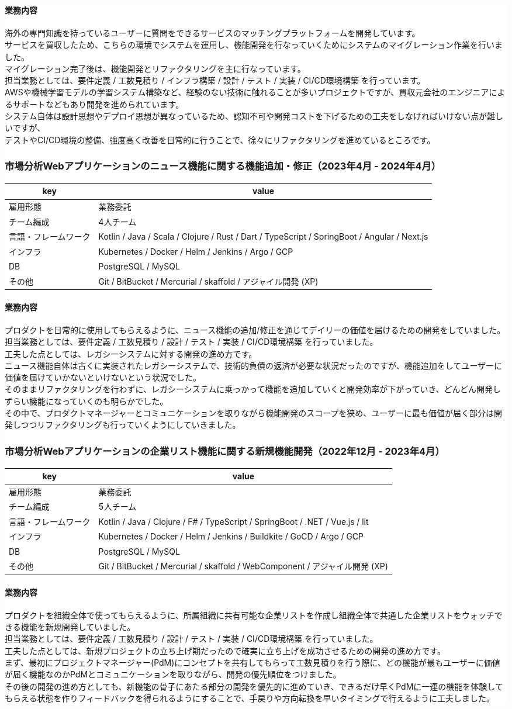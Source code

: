#### 業務内容
海外の専門知識を持っているユーザーに質問をできるサービスのマッチングプラットフォームを開発しています。<br>
サービスを買収したため、こちらの環境でシステムを運用し、機能開発を行なっていくためにシステムのマイグレーション作業を行いました。<br>
マイグレーション完了後は、機能開発とリファクタリングを主に行なっています。<br>
担当業務としては、要件定義 / 工数見積り / インフラ構築 / 設計 / テスト / 実装 / CI/CD環境構築 を行っています。<br>
AWSや機械学習モデルの学習システム構築など、経験のない技術に触れることが多いプロジェクトですが、買収元会社のエンジニアによるサポートなどもあり開発を進められています。<br>
システム自体は設計思想やデプロイ思想が異なっているため、認知不可や開発コストを下げるための工夫をしなければいけない点が難しいですが、<br>
テストやCI/CD環境の整備、強度高く改善を日常的に行うことで、徐々にリファクタリングを進めているところです。

<div style="page-break-before:always"></div>

### 市場分析Webアプリケーションのニュース機能に関する機能追加・修正（2023年4月 - 2024年4月）

|key|value|
|---|-----|
|雇用形態|業務委託|
|チーム編成|4人チーム|
|言語・フレームワーク|Kotlin / Java / Scala / Clojure / Rust / Dart / TypeScript / SpringBoot / Angular / Next.js|
|インフラ|Kubernetes / Docker / Helm / Jenkins / Argo / GCP|
|DB|PostgreSQL / MySQL|
|その他|Git / BitBucket / Mercurial / skaffold / アジャイル開発 (XP)|

#### 業務内容
プロダクトを日常的に使用してもらえるように、ニュース機能の追加/修正を通じてデイリーの価値を届けるための開発をしていました。<br>
担当業務としては、要件定義 / 工数見積り / 設計 / テスト / 実装 / CI/CD環境構築 を行っていました。<br>
工夫した点としては、レガシーシステムに対する開発の進め方です。<br>
ニュース機能自体は古くに実装されたレガシーシステムで、技術的負債の返済が必要な状況だったのですが、機能追加をしてユーザーに価値を届けていかないといけないという状況でした。<br>
そのままリファクタリングを行わずに、レガシーシステムに乗っかって機能を追加していくと開発効率が下がっていき、どんどん開発しずらい機能になっていくのも明らかでした。<br>
その中で、プロダクトマネージャーとコミュニケーションを取りながら機能開発のスコープを狭め、ユーザーに最も価値が届く部分は開発しつつリファクタリングも行っていくようにしていきました。<br>

<div style="page-break-before:always"></div>

### 市場分析Webアプリケーションの企業リスト機能に関する新規機能開発（2022年12月 - 2023年4月）

|key|value|
|---|-----|
|雇用形態|業務委託|
|チーム編成|5人チーム|
|言語・フレームワーク|Kotlin / Java / Clojure / F# / TypeScript / SpringBoot / .NET / Vue.js / lit|
|インフラ|Kubernetes / Docker / Helm / Jenkins / Buildkite / GoCD / Argo / GCP|
|DB|PostgreSQL / MySQL|
|その他|Git / BitBucket / Mercurial / skaffold / WebComponent / アジャイル開発 (XP)|

#### 業務内容
プロダクトを組織全体で使ってもらえるように、所属組織に共有可能な企業リストを作成し組織全体で共通した企業リストをウォッチできる機能を新規開発していました。<br>
担当業務としては、要件定義 / 工数見積り / 設計 / テスト / 実装 / CI/CD環境構築 を行っていました。<br>
工夫した点としては、新規プロジェクトの立ち上げ期だったので確実に立ち上げを成功させるための開発の進め方です。<br>
まず、最初にプロジェクトマネージャー(PdM)にコンセプトを共有してもらって工数見積りを行う際に、どの機能が最もユーザーに価値が届く機能なのかPdMとコミュニケーションを取りながら、開発の優先順位をつけました。<br>
その後の開発の進め方としても、新機能の骨子にあたる部分の開発を優先的に進めていき、できるだけ早くPdMに一連の機能を体験してもらえる状態を作りフィードバックを得られるようにすることで、手戻りや方向転換を早いタイミングで行えるように工夫しました。<br>

